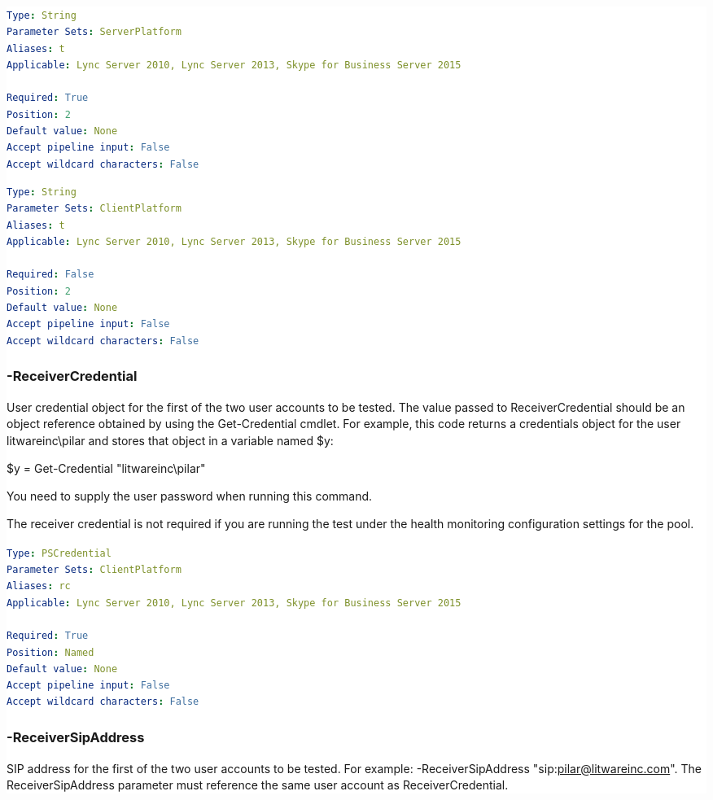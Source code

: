 ```yaml
Type: String
Parameter Sets: ServerPlatform
Aliases: t
Applicable: Lync Server 2010, Lync Server 2013, Skype for Business Server 2015

Required: True
Position: 2
Default value: None
Accept pipeline input: False
Accept wildcard characters: False
```

```yaml
Type: String
Parameter Sets: ClientPlatform
Aliases: t
Applicable: Lync Server 2010, Lync Server 2013, Skype for Business Server 2015

Required: False
Position: 2
Default value: None
Accept pipeline input: False
Accept wildcard characters: False
```

### -ReceiverCredential
User credential object for the first of the two user accounts to be tested.
The value passed to ReceiverCredential should be an object reference obtained by using the Get-Credential cmdlet.
For example, this code returns a credentials object for the user litwareinc\pilar and stores that object in a variable named $y:

$y = Get-Credential "litwareinc\pilar"

You need to supply the user password when running this command.

The receiver credential is not required if you are running the test under the health monitoring configuration settings for the pool.

```yaml
Type: PSCredential
Parameter Sets: ClientPlatform
Aliases: rc
Applicable: Lync Server 2010, Lync Server 2013, Skype for Business Server 2015

Required: True
Position: Named
Default value: None
Accept pipeline input: False
Accept wildcard characters: False
```

### -ReceiverSipAddress
SIP address for the first of the two user accounts to be tested.
For example: -ReceiverSipAddress "sip:pilar@litwareinc.com".
The ReceiverSipAddress parameter must reference the same user account as ReceiverCredential.
